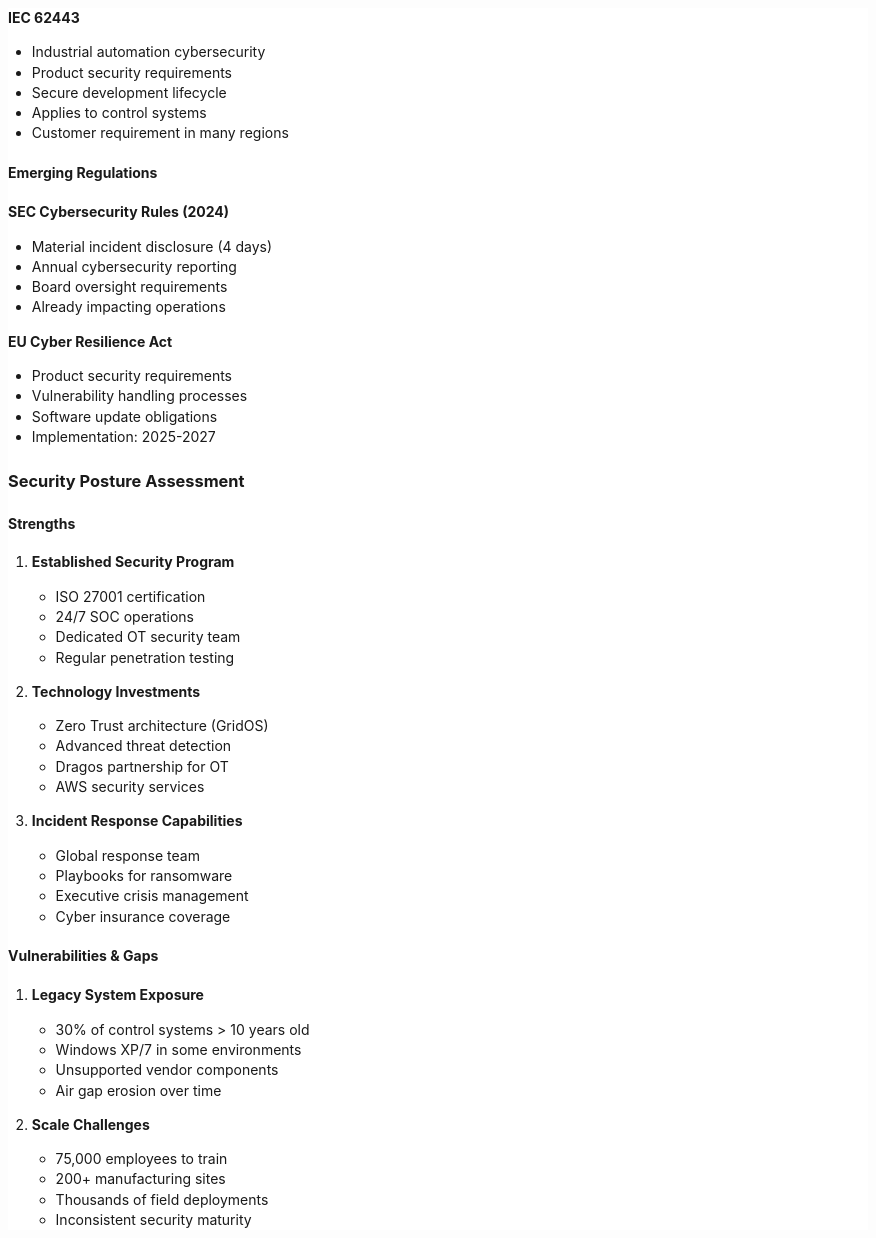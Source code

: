 **IEC 62443**
- Industrial automation cybersecurity
- Product security requirements
- Secure development lifecycle
- Applies to control systems
- Customer requirement in many regions

#### Emerging Regulations

**SEC Cybersecurity Rules (2024)**
- Material incident disclosure (4 days)
- Annual cybersecurity reporting
- Board oversight requirements
- Already impacting operations

**EU Cyber Resilience Act**
- Product security requirements
- Vulnerability handling processes
- Software update obligations
- Implementation: 2025-2027

### Security Posture Assessment

#### Strengths

1. **Established Security Program**
   - ISO 27001 certification
   - 24/7 SOC operations
   - Dedicated OT security team
   - Regular penetration testing

2. **Technology Investments**
   - Zero Trust architecture (GridOS)
   - Advanced threat detection
   - Dragos partnership for OT
   - AWS security services

3. **Incident Response Capabilities**
   - Global response team
   - Playbooks for ransomware
   - Executive crisis management
   - Cyber insurance coverage

#### Vulnerabilities & Gaps

1. **Legacy System Exposure**
   - 30% of control systems > 10 years old
   - Windows XP/7 in some environments
   - Unsupported vendor components
   - Air gap erosion over time

2. **Scale Challenges**
   - 75,000 employees to train
   - 200+ manufacturing sites
   - Thousands of field deployments
   - Inconsistent security maturity
